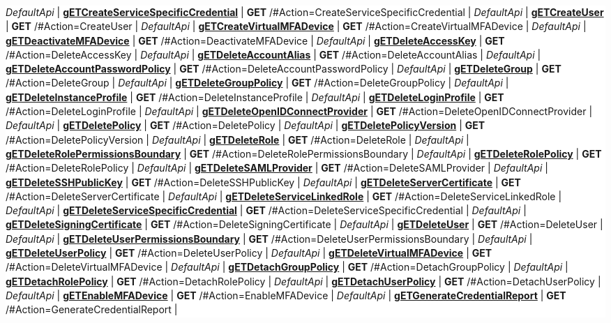 *DefaultApi* | [**gETCreateServiceSpecificCredential**](docs/DefaultApi.md#gETCreateServiceSpecificCredential) | **GET** /#Action&#x3D;CreateServiceSpecificCredential | 
*DefaultApi* | [**gETCreateUser**](docs/DefaultApi.md#gETCreateUser) | **GET** /#Action&#x3D;CreateUser | 
*DefaultApi* | [**gETCreateVirtualMFADevice**](docs/DefaultApi.md#gETCreateVirtualMFADevice) | **GET** /#Action&#x3D;CreateVirtualMFADevice | 
*DefaultApi* | [**gETDeactivateMFADevice**](docs/DefaultApi.md#gETDeactivateMFADevice) | **GET** /#Action&#x3D;DeactivateMFADevice | 
*DefaultApi* | [**gETDeleteAccessKey**](docs/DefaultApi.md#gETDeleteAccessKey) | **GET** /#Action&#x3D;DeleteAccessKey | 
*DefaultApi* | [**gETDeleteAccountAlias**](docs/DefaultApi.md#gETDeleteAccountAlias) | **GET** /#Action&#x3D;DeleteAccountAlias | 
*DefaultApi* | [**gETDeleteAccountPasswordPolicy**](docs/DefaultApi.md#gETDeleteAccountPasswordPolicy) | **GET** /#Action&#x3D;DeleteAccountPasswordPolicy | 
*DefaultApi* | [**gETDeleteGroup**](docs/DefaultApi.md#gETDeleteGroup) | **GET** /#Action&#x3D;DeleteGroup | 
*DefaultApi* | [**gETDeleteGroupPolicy**](docs/DefaultApi.md#gETDeleteGroupPolicy) | **GET** /#Action&#x3D;DeleteGroupPolicy | 
*DefaultApi* | [**gETDeleteInstanceProfile**](docs/DefaultApi.md#gETDeleteInstanceProfile) | **GET** /#Action&#x3D;DeleteInstanceProfile | 
*DefaultApi* | [**gETDeleteLoginProfile**](docs/DefaultApi.md#gETDeleteLoginProfile) | **GET** /#Action&#x3D;DeleteLoginProfile | 
*DefaultApi* | [**gETDeleteOpenIDConnectProvider**](docs/DefaultApi.md#gETDeleteOpenIDConnectProvider) | **GET** /#Action&#x3D;DeleteOpenIDConnectProvider | 
*DefaultApi* | [**gETDeletePolicy**](docs/DefaultApi.md#gETDeletePolicy) | **GET** /#Action&#x3D;DeletePolicy | 
*DefaultApi* | [**gETDeletePolicyVersion**](docs/DefaultApi.md#gETDeletePolicyVersion) | **GET** /#Action&#x3D;DeletePolicyVersion | 
*DefaultApi* | [**gETDeleteRole**](docs/DefaultApi.md#gETDeleteRole) | **GET** /#Action&#x3D;DeleteRole | 
*DefaultApi* | [**gETDeleteRolePermissionsBoundary**](docs/DefaultApi.md#gETDeleteRolePermissionsBoundary) | **GET** /#Action&#x3D;DeleteRolePermissionsBoundary | 
*DefaultApi* | [**gETDeleteRolePolicy**](docs/DefaultApi.md#gETDeleteRolePolicy) | **GET** /#Action&#x3D;DeleteRolePolicy | 
*DefaultApi* | [**gETDeleteSAMLProvider**](docs/DefaultApi.md#gETDeleteSAMLProvider) | **GET** /#Action&#x3D;DeleteSAMLProvider | 
*DefaultApi* | [**gETDeleteSSHPublicKey**](docs/DefaultApi.md#gETDeleteSSHPublicKey) | **GET** /#Action&#x3D;DeleteSSHPublicKey | 
*DefaultApi* | [**gETDeleteServerCertificate**](docs/DefaultApi.md#gETDeleteServerCertificate) | **GET** /#Action&#x3D;DeleteServerCertificate | 
*DefaultApi* | [**gETDeleteServiceLinkedRole**](docs/DefaultApi.md#gETDeleteServiceLinkedRole) | **GET** /#Action&#x3D;DeleteServiceLinkedRole | 
*DefaultApi* | [**gETDeleteServiceSpecificCredential**](docs/DefaultApi.md#gETDeleteServiceSpecificCredential) | **GET** /#Action&#x3D;DeleteServiceSpecificCredential | 
*DefaultApi* | [**gETDeleteSigningCertificate**](docs/DefaultApi.md#gETDeleteSigningCertificate) | **GET** /#Action&#x3D;DeleteSigningCertificate | 
*DefaultApi* | [**gETDeleteUser**](docs/DefaultApi.md#gETDeleteUser) | **GET** /#Action&#x3D;DeleteUser | 
*DefaultApi* | [**gETDeleteUserPermissionsBoundary**](docs/DefaultApi.md#gETDeleteUserPermissionsBoundary) | **GET** /#Action&#x3D;DeleteUserPermissionsBoundary | 
*DefaultApi* | [**gETDeleteUserPolicy**](docs/DefaultApi.md#gETDeleteUserPolicy) | **GET** /#Action&#x3D;DeleteUserPolicy | 
*DefaultApi* | [**gETDeleteVirtualMFADevice**](docs/DefaultApi.md#gETDeleteVirtualMFADevice) | **GET** /#Action&#x3D;DeleteVirtualMFADevice | 
*DefaultApi* | [**gETDetachGroupPolicy**](docs/DefaultApi.md#gETDetachGroupPolicy) | **GET** /#Action&#x3D;DetachGroupPolicy | 
*DefaultApi* | [**gETDetachRolePolicy**](docs/DefaultApi.md#gETDetachRolePolicy) | **GET** /#Action&#x3D;DetachRolePolicy | 
*DefaultApi* | [**gETDetachUserPolicy**](docs/DefaultApi.md#gETDetachUserPolicy) | **GET** /#Action&#x3D;DetachUserPolicy | 
*DefaultApi* | [**gETEnableMFADevice**](docs/DefaultApi.md#gETEnableMFADevice) | **GET** /#Action&#x3D;EnableMFADevice | 
*DefaultApi* | [**gETGenerateCredentialReport**](docs/DefaultApi.md#gETGenerateCredentialReport) | **GET** /#Action&#x3D;GenerateCredentialReport | 